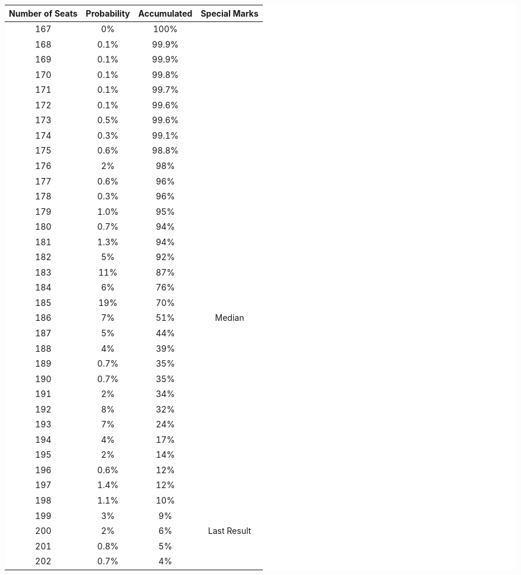 | Number of Seats | Probability | Accumulated | Special Marks |
|:---------------:|:-----------:|:-----------:|:-------------:|
| 167 | 0% | 100% |  |
| 168 | 0.1% | 99.9% |  |
| 169 | 0.1% | 99.9% |  |
| 170 | 0.1% | 99.8% |  |
| 171 | 0.1% | 99.7% |  |
| 172 | 0.1% | 99.6% |  |
| 173 | 0.5% | 99.6% |  |
| 174 | 0.3% | 99.1% |  |
| 175 | 0.6% | 98.8% |  |
| 176 | 2% | 98% |  |
| 177 | 0.6% | 96% |  |
| 178 | 0.3% | 96% |  |
| 179 | 1.0% | 95% |  |
| 180 | 0.7% | 94% |  |
| 181 | 1.3% | 94% |  |
| 182 | 5% | 92% |  |
| 183 | 11% | 87% |  |
| 184 | 6% | 76% |  |
| 185 | 19% | 70% |  |
| 186 | 7% | 51% | Median |
| 187 | 5% | 44% |  |
| 188 | 4% | 39% |  |
| 189 | 0.7% | 35% |  |
| 190 | 0.7% | 35% |  |
| 191 | 2% | 34% |  |
| 192 | 8% | 32% |  |
| 193 | 7% | 24% |  |
| 194 | 4% | 17% |  |
| 195 | 2% | 14% |  |
| 196 | 0.6% | 12% |  |
| 197 | 1.4% | 12% |  |
| 198 | 1.1% | 10% |  |
| 199 | 3% | 9% |  |
| 200 | 2% | 6% | Last Result |
| 201 | 0.8% | 5% |  |
| 202 | 0.7% | 4% |  |